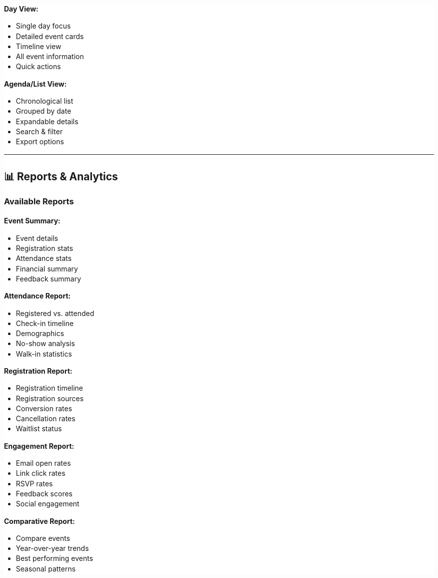 **Day View:**
- Single day focus
- Detailed event cards
- Timeline view
- All event information
- Quick actions

**Agenda/List View:**
- Chronological list
- Grouped by date
- Expandable details
- Search & filter
- Export options

---

## 📊 Reports & Analytics

### Available Reports

**Event Summary:**
- Event details
- Registration stats
- Attendance stats
- Financial summary
- Feedback summary

**Attendance Report:**
- Registered vs. attended
- Check-in timeline
- Demographics
- No-show analysis
- Walk-in statistics

**Registration Report:**
- Registration timeline
- Registration sources
- Conversion rates
- Cancellation rates
- Waitlist status

**Engagement Report:**
- Email open rates
- Link click rates
- RSVP rates
- Feedback scores
- Social engagement

**Comparative Report:**
- Compare events
- Year-over-year trends
- Best performing events
- Seasonal patterns
